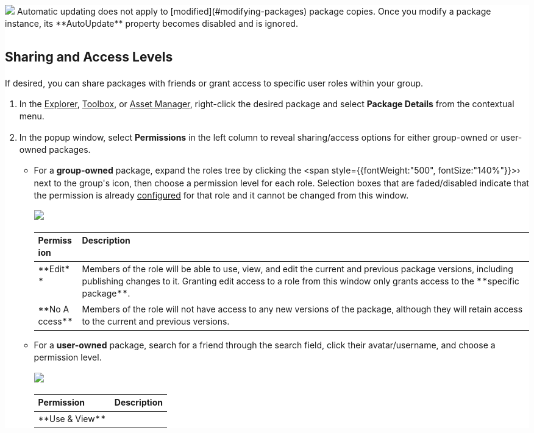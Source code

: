    <img src="../../assets/studio/packages/PackageLink-AutoUpdate.png" width="320" />

<Alert severity="warning">
Automatic updating does not apply to [modified](#modifying-packages) package copies. Once you modify a package instance, its **AutoUpdate** property becomes disabled and is ignored.
</Alert>

## Sharing and Access Levels

If desired, you can share packages with friends or grant access to specific user roles within your group.

1. In the [Explorer](../../studio/explorer.md), [Toolbox](../../projects/assets/toolbox.md), or [Asset Manager](../../projects/assets/manager.md), right-click the desired package and select **Package Details** from the contextual menu.
1. In the popup window, select **Permissions** in the left column to reveal sharing/access options for either group-owned or user-owned packages.

   - For a **group-owned** package, expand the roles tree by clicking the <span style={{fontWeight:"500", fontSize:"140%"}}>›</span> next to the group's icon, then choose a permission level for each role. Selection boxes that are faded/disabled indicate that the permission is already [configured](../../projects/groups.md#roles-and-permissions) for that role and it cannot be changed from this window.

      <img src="../../assets/studio/packages/Permissions-Group.png" width="700" />

     <table>
     <thead>
     	<tr>
     	<th>Permission</th>
     	<th>Description</th>
     	</tr>
     </thead>
     <tbody>
     	<tr>
     	<td>**Edit**</td>
     	<td>Members of the role will be able to use, view, and edit the current and previous package versions, including publishing changes to it. Granting edit access to a role from this window only grants access to the **specific package**.</td>
     	</tr>
     	<tr>
     	<td>**No&nbsp;Access**</td>
     	<td>Members of the role will not have access to any new versions of the package, although they will retain access to the current and previous versions.</td>
     	</tr>
     </tbody>
     </table>

   - For a **user-owned** package, search for a friend through the search field, click their avatar/username, and choose a permission level.

      <img src="../../assets/studio/collaboration/Collaborators-User-Permission-Edit.png" width="700" />

     <table>
     <thead>
     	<tr>
     	<th>Permission</th>
     	<th>Description</th>
     	</tr>
     </thead>
     <tbody>
     	<tr>
     	<td>**Use&nbsp;&&nbsp;View**</td>